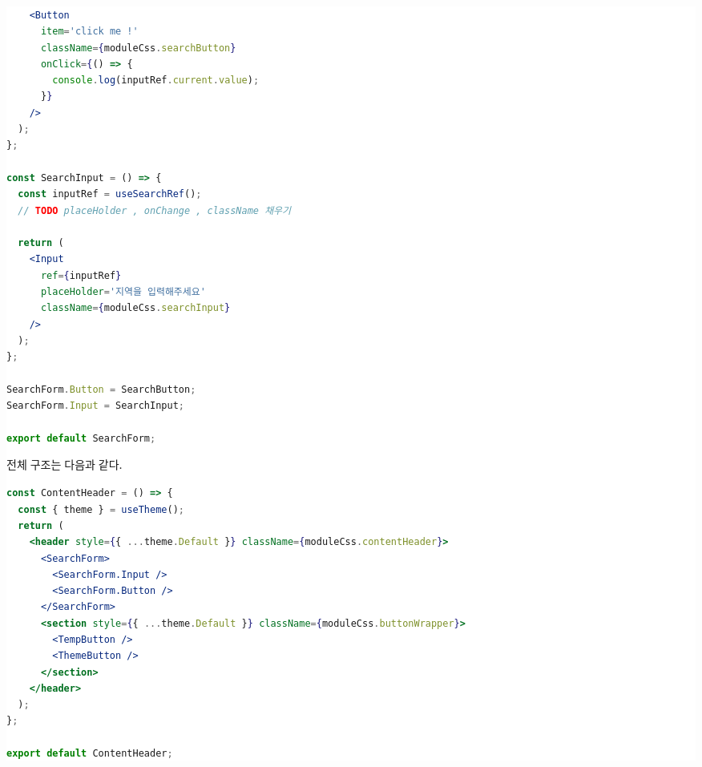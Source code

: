 ```jsx
    <Button
      item='click me !'
      className={moduleCss.searchButton}
      onClick={() => {
        console.log(inputRef.current.value);
      }}
    />
  );
};

const SearchInput = () => {
  const inputRef = useSearchRef();
  // TODO placeHolder , onChange , className 채우기

  return (
    <Input
      ref={inputRef}
      placeHolder='지역을 입력해주세요'
      className={moduleCss.searchInput}
    />
  );
};

SearchForm.Button = SearchButton;
SearchForm.Input = SearchInput;

export default SearchForm;
```

전체 구조는 다음과 같다.

```jsx
const ContentHeader = () => {
  const { theme } = useTheme();
  return (
    <header style={{ ...theme.Default }} className={moduleCss.contentHeader}>
      <SearchForm>
        <SearchForm.Input />
        <SearchForm.Button />
      </SearchForm>
      <section style={{ ...theme.Default }} className={moduleCss.buttonWrapper}>
        <TempButton />
        <ThemeButton />
      </section>
    </header>
  );
};

export default ContentHeader;
```
